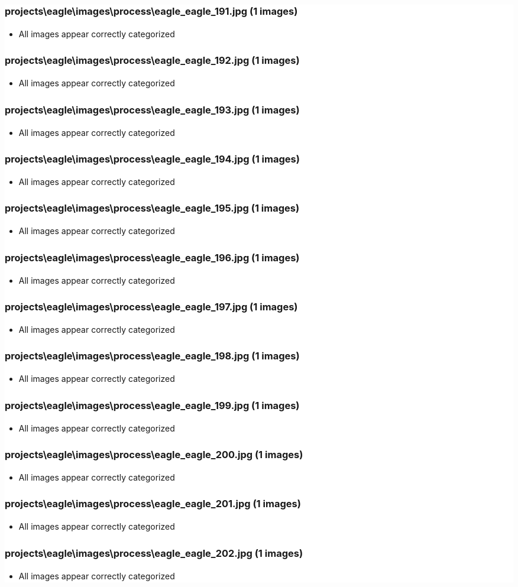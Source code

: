 ### projects\eagle\images\process\eagle_eagle_191.jpg (1 images)
- All images appear correctly categorized

### projects\eagle\images\process\eagle_eagle_192.jpg (1 images)
- All images appear correctly categorized

### projects\eagle\images\process\eagle_eagle_193.jpg (1 images)
- All images appear correctly categorized

### projects\eagle\images\process\eagle_eagle_194.jpg (1 images)
- All images appear correctly categorized

### projects\eagle\images\process\eagle_eagle_195.jpg (1 images)
- All images appear correctly categorized

### projects\eagle\images\process\eagle_eagle_196.jpg (1 images)
- All images appear correctly categorized

### projects\eagle\images\process\eagle_eagle_197.jpg (1 images)
- All images appear correctly categorized

### projects\eagle\images\process\eagle_eagle_198.jpg (1 images)
- All images appear correctly categorized

### projects\eagle\images\process\eagle_eagle_199.jpg (1 images)
- All images appear correctly categorized

### projects\eagle\images\process\eagle_eagle_200.jpg (1 images)
- All images appear correctly categorized

### projects\eagle\images\process\eagle_eagle_201.jpg (1 images)
- All images appear correctly categorized

### projects\eagle\images\process\eagle_eagle_202.jpg (1 images)
- All images appear correctly categorized
